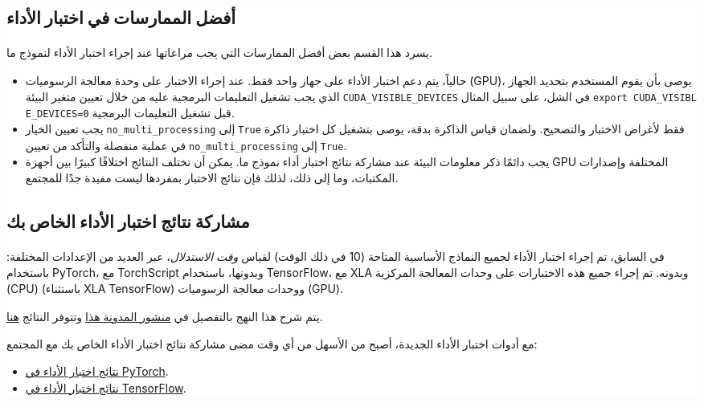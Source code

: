 ## أفضل الممارسات في اختبار الأداء

يسرد هذا القسم بعض أفضل الممارسات التي يجب مراعاتها عند إجراء اختبار الأداء لنموذج ما.

- حالياً، يتم دعم اختبار الأداء على جهاز واحد فقط. عند إجراء الاختبار على وحدة معالجة الرسوميات (GPU)، يوصى بأن يقوم المستخدم بتحديد الجهاز الذي يجب تشغيل التعليمات البرمجية عليه من خلال تعيين متغير البيئة `CUDA_VISIBLE_DEVICES` في الشل، على سبيل المثال `export CUDA_VISIBLE_DEVICES=0` قبل تشغيل التعليمات البرمجية.
- يجب تعيين الخيار `no_multi_processing` إلى `True` فقط لأغراض الاختبار والتصحيح. ولضمان قياس الذاكرة بدقة، يوصى بتشغيل كل اختبار ذاكرة في عملية منفصلة والتأكد من تعيين `no_multi_processing` إلى `True`.
- يجب دائمًا ذكر معلومات البيئة عند مشاركة نتائج اختبار أداء نموذج ما. يمكن أن تختلف النتائج اختلافًا كبيرًا بين أجهزة GPU المختلفة وإصدارات المكتبات، وما إلى ذلك، لذلك فإن نتائج الاختبار بمفردها ليست مفيدة جدًا للمجتمع.

## مشاركة نتائج اختبار الأداء الخاص بك

في السابق، تم إجراء اختبار الأداء لجميع النماذج الأساسية المتاحة (10 في ذلك الوقت) لقياس _وقت الاستدلال_، عبر العديد من الإعدادات المختلفة: باستخدام PyTorch، مع TorchScript وبدونها، باستخدام TensorFlow، مع XLA وبدونه. تم إجراء جميع هذه الاختبارات على وحدات المعالجة المركزية (CPU) (باستثناء XLA TensorFlow) ووحدات معالجة الرسوميات (GPU).

يتم شرح هذا النهج بالتفصيل في [منشور المدونة هذا](https://medium.com/huggingface/benchmarking-transformers-pytorch-and-tensorflow-e2917fb891c2) وتتوفر النتائج [هنا](https://docs.google.com/spreadsheets/d/1sryqufw2D0XlUH4sq3e9Wnxu5EAQkaohzrJbd5HdQ_w/edit?usp=sharing).

مع أدوات اختبار الأداء الجديدة، أصبح من الأسهل من أي وقت مضى مشاركة نتائج اختبار الأداء الخاص بك مع المجتمع:

- [نتائج اختبار الأداء في PyTorch](https://github.com/huggingface/transformers/tree/main/examples/pytorch/benchmarking/README.md).
- [نتائج اختبار الأداء في TensorFlow](https://github.com/huggingface/transformers/tree/main/examples/tensorflow/benchmarking/README.md).